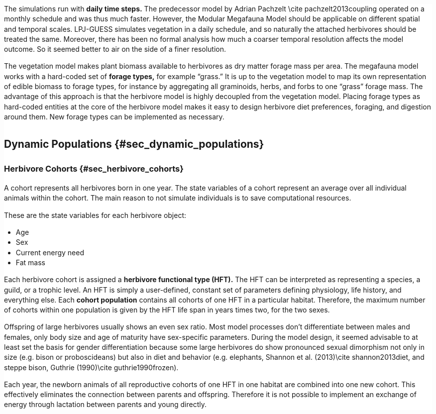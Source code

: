 The simulations run with **daily time steps.** The predecessor model by Adrian Pachzelt \cite pachzelt2013coupling operated on a monthly schedule and was thus much faster.
However, the Modular Megafauna Model should be applicable on different spatial and temporal scales.
LPJ-GUESS simulates vegetation in a daily schedule, and so naturally the attached herbivores should be treated the
same.
Moreover, there has been no formal analysis how much a coarser temporal resolution affects the model outcome.
So it seemed better to air on the side of a finer resolution.

The vegetation model makes plant biomass available to herbivores as dry matter forage mass per area.
The megafauna model works with a hard-coded set of **forage types,** for example “grass.”
It is up to the vegetation model to map its own representation of edible biomass to forage types, for instance by aggregating all graminoids, herbs, and forbs to one “grass” forage mass.
The advantage of this approach is that the herbivore model is highly decoupled from the vegetation model.
Placing forage types as hard-coded entities at the core of the herbivore model makes it easy to design herbivore diet preferences, foraging, and digestion around them.
New forage types can be implemented as necessary.

## Dynamic Populations {#sec_dynamic_populations}

### Herbivore Cohorts {#sec_herbivore_cohorts}

A cohort represents all herbivores born in one year.
The state variables of a cohort represent an average over all individual animals within the cohort.
The main reason to not simulate individuals is to save computational resources.

These are the state variables for each herbivore object:

- Age
- Sex
- Current energy need
- Fat mass

Each herbivore cohort is assigned a **herbivore functional type (HFT).**
The HFT can be interpreted as representing a species, a guild, or a trophic level.
An HFT is simply a user-defined, constant set of parameters defining physiology, life history, and everything else.
Each **cohort population** contains all cohorts of one HFT in a particular habitat.
Therefore, the maximum number of cohorts within one population is given by the HFT life span in years times two, for the two sexes.

Offspring of large herbivores usually shows an even sex ratio.
Most model processes don’t differentiate between males and females, only body size and age of maturity have sex-specific parameters.
During the model design, it seemed advisable to at least set the basis for gender differentiation because some large herbivores do show pronounced sexual dimorphism not only in size (e.g. bison or proboscideans) but also in diet and behavior (e.g. elephants, Shannon et al. (2013)\cite shannon2013diet, and steppe bison, Guthrie (1990)\cite guthrie1990frozen).

Each year, the newborn animals of all reproductive cohorts of one HFT in one habitat are combined into one new cohort.
This effectively eliminates the connection between parents and offspring.
Therefore it is not possible to implement an exchange of energy through lactation between parents and young directly.
